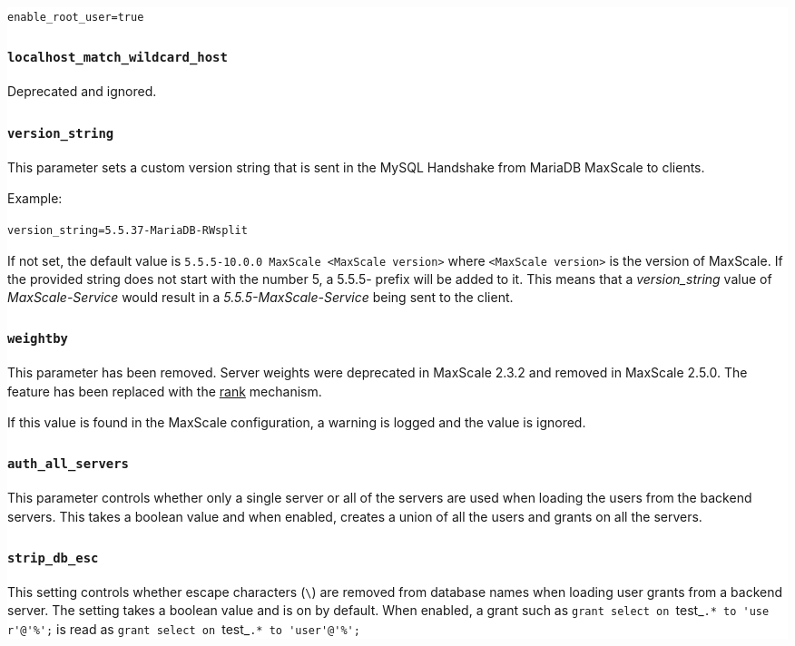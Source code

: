

```
enable_root_user=true
```



### `localhost_match_wildcard_host`


Deprecated and ignored.


### `version_string`


This parameter sets a custom version string that is sent in the MySQL Handshake
from MariaDB MaxScale to clients.


Example:



```
version_string=5.5.37-MariaDB-RWsplit
```



If not set, the default value is `5.5.5-10.0.0 MaxScale <MaxScale version>`
where `<MaxScale version>` is the version of MaxScale. If the provided string
does not start with the number 5, a 5.5.5- prefix will be added to it. This
means that a *version_string* value of *MaxScale-Service* would result in a
*5.5.5-MaxScale-Service* being sent to the client.


### `weightby`


This parameter has been removed. Server weights were deprecated in
MaxScale 2.3.2 and removed in MaxScale 2.5.0. The feature has been
replaced with the [rank](#rank) mechanism.


If this value is found in the MaxScale configuration, a warning is logged
and the value is ignored.


### `auth_all_servers`


This parameter controls whether only a single server or all of the servers are
used when loading the users from the backend servers. This takes a boolean value
and when enabled, creates a union of all the users and grants on all the
servers.


### `strip_db_esc`


This setting controls whether escape characters (`\`) are removed from database
names when loading user grants from a backend server. The setting takes a
boolean value and is on by default. When enabled, a grant such as
`grant select on `test\_`.* to 'user'@'%';` is read as
`grant select on `test_`.* to 'user'@'%';`
